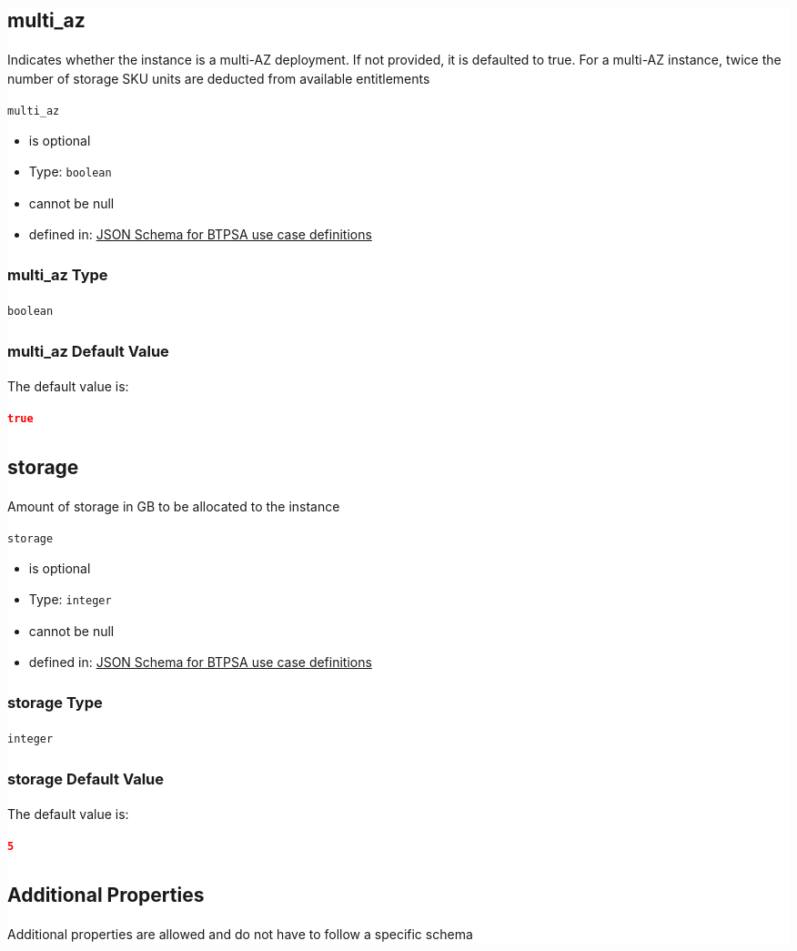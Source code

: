 ## multi\_az

Indicates whether the instance is a multi-AZ deployment. If not provided, it is defaulted to true. For a multi-AZ instance, twice the number of storage SKU units are deducted from available entitlements

`multi_az`

*   is optional

*   Type: `boolean`

*   cannot be null

*   defined in: [JSON Schema for BTPSA use case definitions](btpsa-usecase-properties-services-items-allof-1-then-allof-88-then-allof-2-then-properties-parameters-properties-multi_az.md "http://example.com/schemas/postgres-standard-create.json#/properties/services/items/allOf/1/then/allOf/88/then/allOf/2/then/properties/parameters/properties/multi_az")

### multi\_az Type

`boolean`

### multi\_az Default Value

The default value is:

```json
true
```

## storage

Amount of storage in GB to be allocated to the instance

`storage`

*   is optional

*   Type: `integer`

*   cannot be null

*   defined in: [JSON Schema for BTPSA use case definitions](btpsa-usecase-properties-services-items-allof-1-then-allof-88-then-allof-2-then-properties-parameters-properties-storage.md "http://example.com/schemas/postgres-standard-create.json#/properties/services/items/allOf/1/then/allOf/88/then/allOf/2/then/properties/parameters/properties/storage")

### storage Type

`integer`

### storage Default Value

The default value is:

```json
5
```

## Additional Properties

Additional properties are allowed and do not have to follow a specific schema

